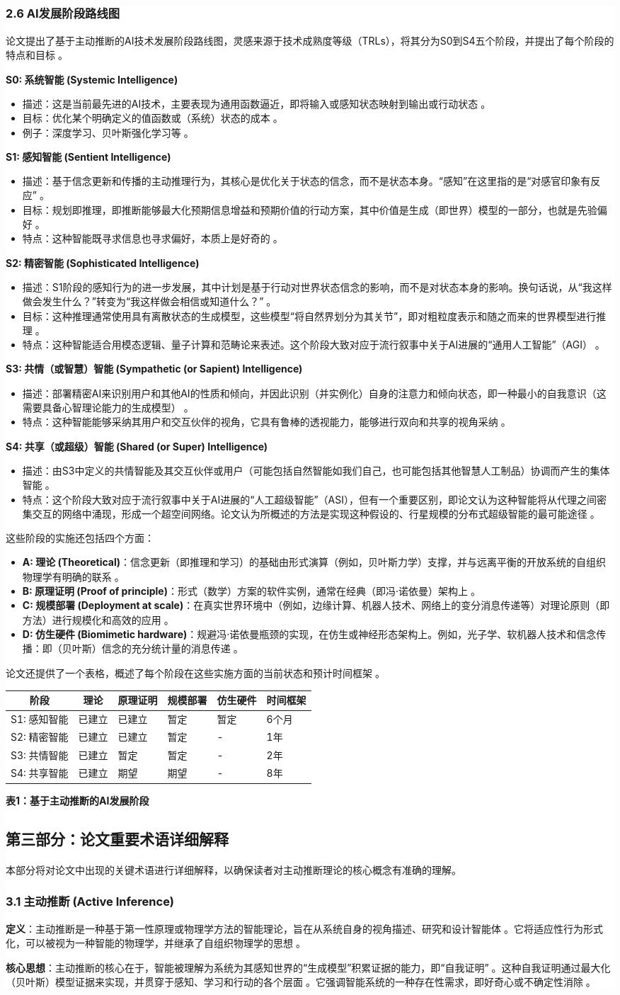### 2.6 AI发展阶段路线图  
论文提出了基于主动推断的AI技术发展阶段路线图，灵感来源于技术成熟度等级（TRLs），将其分为S0到S4五个阶段，并提出了每个阶段的特点和目标 。    
  
**S0: 系统智能 (Systemic Intelligence)**  
- 描述：这是当前最先进的AI技术，主要表现为通用函数逼近，即将输入或感知状态映射到输出或行动状态 。    
- 目标：优化某个明确定义的值函数或（系统）状态的成本 。    
- 例子：深度学习、贝叶斯强化学习等 。    
  
**S1: 感知智能 (Sentient Intelligence)**  
- 描述：基于信念更新和传播的主动推理行为，其核心是优化关于状态的信念，而不是状态本身。“感知”在这里指的是“对感官印象有反应” 。    
- 目标：规划即推理，即推断能够最大化预期信息增益和预期价值的行动方案，其中价值是生成（即世界）模型的一部分，也就是先验偏好 。    
- 特点：这种智能既寻求信息也寻求偏好，本质上是好奇的 。    
  
**S2: 精密智能 (Sophisticated Intelligence)**  
- 描述：S1阶段的感知行为的进一步发展，其中计划是基于行动对世界状态信念的影响，而不是对状态本身的影响。换句话说，从“我这样做会发生什么？”转变为“我这样做会相信或知道什么？” 。    
- 目标：这种推理通常使用具有离散状态的生成模型，这些模型“将自然界划分为其关节”，即对粗粒度表示和随之而来的世界模型进行推理 。    
- 特点：这种智能适合用模态逻辑、量子计算和范畴论来表述。这个阶段大致对应于流行叙事中关于AI进展的“通用人工智能”（AGI） 。    
  
**S3: 共情（或智慧）智能 (Sympathetic (or Sapient) Intelligence)**  
- 描述：部署精密AI来识别用户和其他AI的性质和倾向，并因此识别（并实例化）自身的注意力和倾向状态，即一种最小的自我意识（这需要具备心智理论能力的生成模型） 。    
- 特点：这种智能能够采纳其用户和交互伙伴的视角，它具有鲁棒的透视能力，能够进行双向和共享的视角采纳 。    
  
**S4: 共享（或超级）智能 (Shared (or Super) Intelligence)**  
- 描述：由S3中定义的共情智能及其交互伙伴或用户（可能包括自然智能如我们自己，也可能包括其他智慧人工制品）协调而产生的集体智能 。    
- 特点：这个阶段大致对应于流行叙事中关于AI进展的“人工超级智能”（ASI），但有一个重要区别，即论文认为这种智能将从代理之间密集交互的网络中涌现，形成一个超空间网络。论文认为所概述的方法是实现这种假设的、行星规模的分布式超级智能的最可能途径 。    
  
这些阶段的实施还包括四个方面：  
- **A: 理论 (Theoretical)**：信念更新（即推理和学习）的基础由形式演算（例如，贝叶斯力学）支撑，并与远离平衡的开放系统的自组织物理学有明确的联系 。    
- **B: 原理证明 (Proof of principle)**：形式（数学）方案的软件实例，通常在经典（即冯·诺依曼）架构上 。    
- **C: 规模部署 (Deployment at scale)**：在真实世界环境中（例如，边缘计算、机器人技术、网络上的变分消息传递等）对理论原则（即方法）进行规模化和高效的应用 。    
- **D: 仿生硬件 (Biomimetic hardware)**：规避冯·诺依曼瓶颈的实现，在仿生或神经形态架构上。例如，光子学、软机器人技术和信念传播：即（贝叶斯）信念的充分统计量的消息传递 。    
  
论文还提供了一个表格，概述了每个阶段在这些实施方面的当前状态和预计时间框架 。    
  
阶段	| 理论	| 原理证明	| 规模部署	| 仿生硬件	| 时间框架  
---|---|---|---|---|---  
S1: 感知智能	| 已建立	| 已建立	| 暂定	| 暂定	| 6个月  
S2: 精密智能	| 已建立	| 已建立	| 暂定	| -	| 1年  
S3: 共情智能	| 已建立	| 暂定	| 暂定	| -	| 2年  
S4: 共享智能	| 已建立	| 期望	| 期望	| -	| 8年  
  
**表1：基于主动推断的AI发展阶段**     
  
## 第三部分：论文重要术语详细解释  
本部分将对论文中出现的关键术语进行详细解释，以确保读者对主动推断理论的核心概念有准确的理解。  
  
### 3.1 主动推断 (Active Inference)  
**定义**：主动推断是一种基于第一性原理或物理学方法的智能理论，旨在从系统自身的视角描述、研究和设计智能体 。它将适应性行为形式化，可以被视为一种智能的物理学，并继承了自组织物理学的思想 。    
  
**核心思想**：主动推断的核心在于，智能被理解为系统为其感知世界的“生成模型”积累证据的能力，即“自我证明” 。这种自我证明通过最大化（贝叶斯）模型证据来实现，并贯穿于感知、学习和行动的各个层面 。它强调智能系统的一种存在性需求，即好奇心或不确定性消除 。    
  
